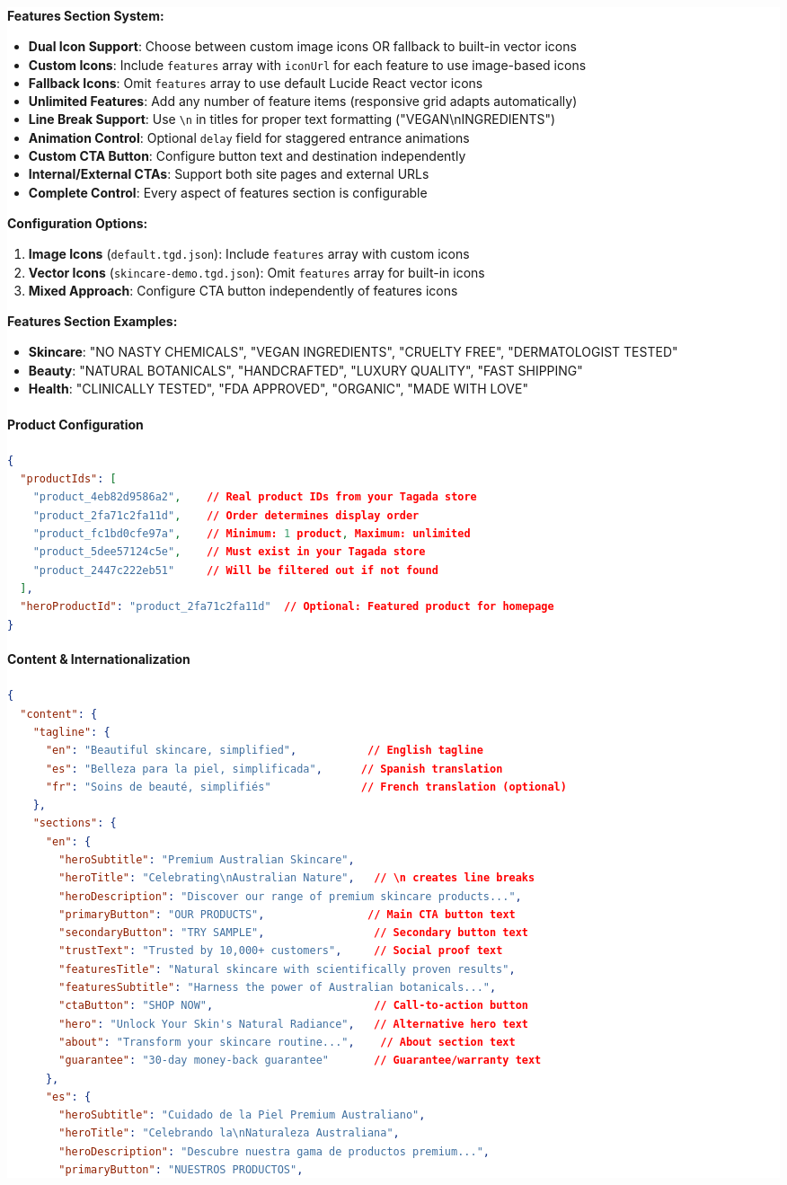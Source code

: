 **Features Section System:**
- **Dual Icon Support**: Choose between custom image icons OR fallback to built-in vector icons
- **Custom Icons**: Include `features` array with `iconUrl` for each feature to use image-based icons
- **Fallback Icons**: Omit `features` array to use default Lucide React vector icons
- **Unlimited Features**: Add any number of feature items (responsive grid adapts automatically)
- **Line Break Support**: Use `\n` in titles for proper text formatting ("VEGAN\nINGREDIENTS")
- **Animation Control**: Optional `delay` field for staggered entrance animations
- **Custom CTA Button**: Configure button text and destination independently
- **Internal/External CTAs**: Support both site pages and external URLs
- **Complete Control**: Every aspect of features section is configurable

**Configuration Options:**
1. **Image Icons** (`default.tgd.json`): Include `features` array with custom icons
2. **Vector Icons** (`skincare-demo.tgd.json`): Omit `features` array for built-in icons
3. **Mixed Approach**: Configure CTA button independently of features icons

**Features Section Examples:**
- **Skincare**: "NO NASTY CHEMICALS", "VEGAN INGREDIENTS", "CRUELTY FREE", "DERMATOLOGIST TESTED"
- **Beauty**: "NATURAL BOTANICALS", "HANDCRAFTED", "LUXURY QUALITY", "FAST SHIPPING"  
- **Health**: "CLINICALLY TESTED", "FDA APPROVED", "ORGANIC", "MADE WITH LOVE"

#### Product Configuration
```json
{
  "productIds": [
    "product_4eb82d9586a2",    // Real product IDs from your Tagada store
    "product_2fa71c2fa11d",    // Order determines display order
    "product_fc1bd0cfe97a",    // Minimum: 1 product, Maximum: unlimited
    "product_5dee57124c5e",    // Must exist in your Tagada store
    "product_2447c222eb51"     // Will be filtered out if not found
  ],
  "heroProductId": "product_2fa71c2fa11d"  // Optional: Featured product for homepage
}
```

#### Content & Internationalization
```json
{
  "content": {
    "tagline": {
      "en": "Beautiful skincare, simplified",           // English tagline
      "es": "Belleza para la piel, simplificada",      // Spanish translation
      "fr": "Soins de beauté, simplifiés"              // French translation (optional)
    },
    "sections": {
      "en": {
        "heroSubtitle": "Premium Australian Skincare",
        "heroTitle": "Celebrating\nAustralian Nature",   // \n creates line breaks
        "heroDescription": "Discover our range of premium skincare products...",
        "primaryButton": "OUR PRODUCTS",                // Main CTA button text
        "secondaryButton": "TRY SAMPLE",                 // Secondary button text
        "trustText": "Trusted by 10,000+ customers",     // Social proof text
        "featuresTitle": "Natural skincare with scientifically proven results",
        "featuresSubtitle": "Harness the power of Australian botanicals...",
        "ctaButton": "SHOP NOW",                         // Call-to-action button
        "hero": "Unlock Your Skin's Natural Radiance",   // Alternative hero text
        "about": "Transform your skincare routine...",    // About section text
        "guarantee": "30-day money-back guarantee"       // Guarantee/warranty text
      },
      "es": {
        "heroSubtitle": "Cuidado de la Piel Premium Australiano",
        "heroTitle": "Celebrando la\nNaturaleza Australiana",
        "heroDescription": "Descubre nuestra gama de productos premium...",
        "primaryButton": "NUESTROS PRODUCTOS",
```